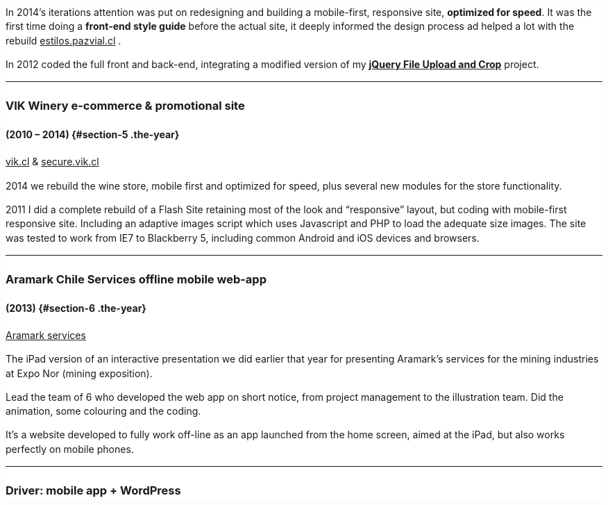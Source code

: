 In 2014’s iterations attention was put on redesigning and building a mobile-first, responsive site, **optimized
for speed**. It was the first time doing a **front-end style guide** before the actual site,
it deeply informed the design process ad helped a lot with the rebuild [estilos.pazvial.cl](http://estilos.pazvial.cl)
.

In 2012 coded the full front and back-end, integrating a modified version of my **[jQuery
File Upload and Crop](https://github.com/baamenabar/jQuery-File-Upload-and-Crop)** project.

------------------------------------------------------------------------

### <span class="caps">VIK</span> Winery e-commerce & promotional site

#### (2010 – 2014) {#section-5 .the-year}

[vik.cl](http://www.vik.cl/) & [secure.vik.cl](http://secure.vik.cl/)

2014 we rebuild the wine store, mobile first and optimized for speed, plus several new modules for the store
functionality.

2011 I did a complete rebuild of a Flash Site retaining most of the look and “responsive” layout, but
coding with mobile-first responsive site. Including an adaptive images script which uses Javascript and <span class="caps">PHP</span>
to load the adequate size images. The site was tested to work from IE7 to Blackberry 5, including common Android
and iOS devices and browsers.

------------------------------------------------------------------------

### Aramark Chile Services offline mobile web-app

#### (2013) {#section-6 .the-year}

[Aramark services](http://medula.cl/temp/am/)

The iPad version of an interactive presentation we did earlier that year for presenting Aramark’s services
for the mining industries at Expo Nor (mining exposition).

Lead the team of 6 who developed the web app on short notice, from project management to the illustration team.
Did the animation, some colouring and the coding.

It’s a website developed to fully work off-line as an app launched from the home screen, aimed at the iPad,
but also works perfectly on mobile phones.

------------------------------------------------------------------------

### Driver: mobile app + WordPress
